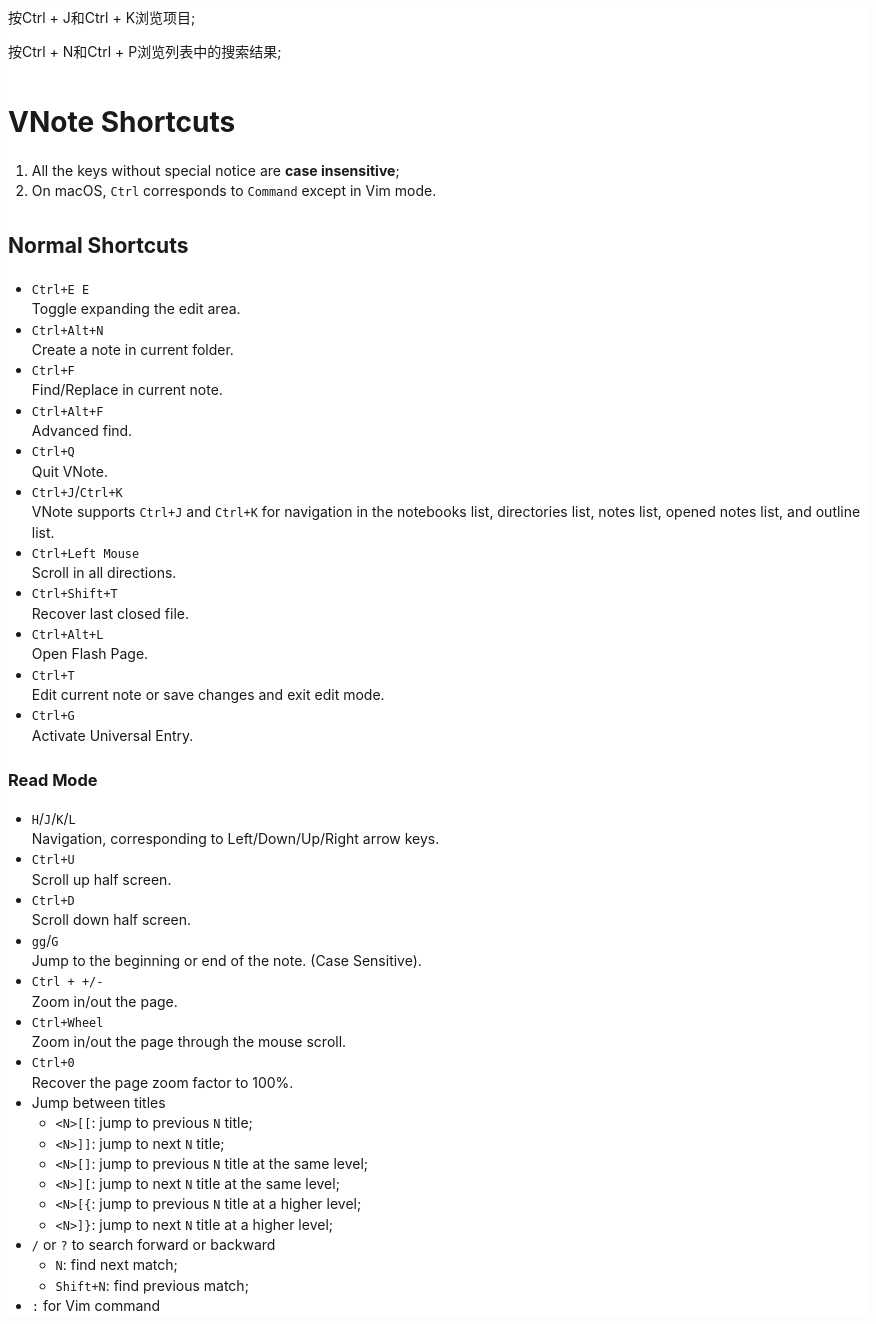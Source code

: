 按Ctrl + J和Ctrl + K浏览项目;

按Ctrl + N和Ctrl + P浏览列表中的搜索结果;




# VNote Shortcuts

1.  All the keys without special notice are **case insensitive**;
2.  On macOS, `Ctrl` corresponds to `Command` except in Vim mode.

## [](qrc:/resources/docs%5C#)Normal Shortcuts

-   `Ctrl+E E`  
    Toggle expanding the edit area.
-   `Ctrl+Alt+N`  
    Create a note in current folder.
-   `Ctrl+F`  
    Find/Replace in current note.
-   `Ctrl+Alt+F`  
    Advanced find.
-   `Ctrl+Q`  
    Quit VNote.
-   `Ctrl+J`/`Ctrl+K`  
    VNote supports `Ctrl+J` and `Ctrl+K` for navigation in the notebooks list, directories list, notes list, opened notes list, and outline list.
-   `Ctrl+Left Mouse`  
    Scroll in all directions.
-   `Ctrl+Shift+T`  
    Recover last closed file.
-   `Ctrl+Alt+L`  
    Open Flash Page.
-   `Ctrl+T`  
    Edit current note or save changes and exit edit mode.
-   `Ctrl+G`  
    Activate Universal Entry.

### [](qrc:/resources/docs%5C#)Read Mode

-   `H`/`J`/`K`/`L`  
    Navigation, corresponding to Left/Down/Up/Right arrow keys.
-   `Ctrl+U`  
    Scroll up half screen.
-   `Ctrl+D`  
    Scroll down half screen.
-   `gg`/`G`  
    Jump to the beginning or end of the note. (Case Sensitive).
-   `Ctrl + +/-`  
    Zoom in/out the page.
-   `Ctrl+Wheel`  
    Zoom in/out the page through the mouse scroll.
-   `Ctrl+0`  
    Recover the page zoom factor to 100%.
-   Jump between titles
    -   `<N>[[`: jump to previous `N` title;
    -   `<N>]]`: jump to next `N` title;
    -   `<N>[]`: jump to previous `N` title at the same level;
    -   `<N>][`: jump to next `N` title at the same level;
    -   `<N>[{`: jump to previous `N` title at a higher level;
    -   `<N>]}`: jump to next `N` title at a higher level;
-   `/` or `?` to search forward or backward
    -   `N`: find next match;
    -   `Shift+N`: find previous match;
-   `:` for Vim command